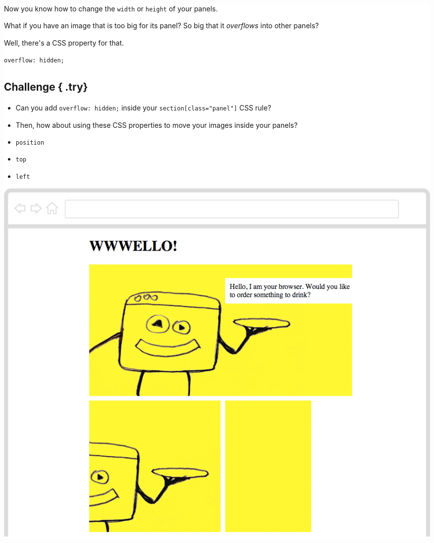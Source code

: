 Now you know how to change the `width` or `height` of your panels.

What if you have an image that is too big for its panel? So big that it *overflows* into other panels?

Well, there's a CSS property for that.

	overflow: hidden;

## Challenge { .try}

* Can you add `overflow: hidden;` inside your `section[class="panel"]` CSS rule? 

* Then, how about using these CSS properties to move your images inside your panels?

* `position`
* `top`
* `left`

<img class="border-less" src="overflow.png" title="Using overflow: hidden; can you make your images not spill over other panels?">


[^1]: **HTML** stands for ***H**yper**T**ext **M**arkup **L**anguage*, which is the language that every website in the World "speaks". To make a website, you teach your computer how to "translate" your ideas into HTML.
[^2]: **What's a browser?** A web browser is a special app that knows how to interpret text files written in HTML. The most popular browsers are Internet Explorer, Google Chrome and Mozilla Firefox. 
[^3]: **How do you refresh a page in the browser?** If you're on a Windows computer, use the keyboard shortcut **CTRL+R** (that is, hold the *CTRL* key down and press the *R* key once). On a Mac, use **⌘+R**.
[^4]: **What's debugging?** Debugging means to find and correct glitches in your code. It takes both patience and speed, just like catching a flying bug. Luckily, debugging HTML code in your browser is easy: right-click anywhere on a page and choose **Inspect Element**. This will pop open your browser's **Inspector**, where you can see every page's *source code*, *styles* and much more. When you hover over the source code with your mouse, the corresponding HTML element on the page will light up. When you click on an HTML tag in the source code (left panel), you'll see all its CSS styles (on the right panel).
[^5]: **CSS** stands for ***C**ascading **S**tyle **S**heets* and it's the language you can use to tell your browser to change colours, sizes and many other *stylistic* aspects of your HTML documents.
[^6]: **What's a browser's Inspector?** In your browser, right-click anywhere on a page and choose **Inspect Element**. This will pop open your browser's **Inspector**, where you can see every page's *source code*, *styles* and much more. When you hover over the source code with your mouse, the corresponding HTML element on the page will light up. When you click on an HTML tag in the source code (left panel), you'll see all its CSS styles (on the right panel). 